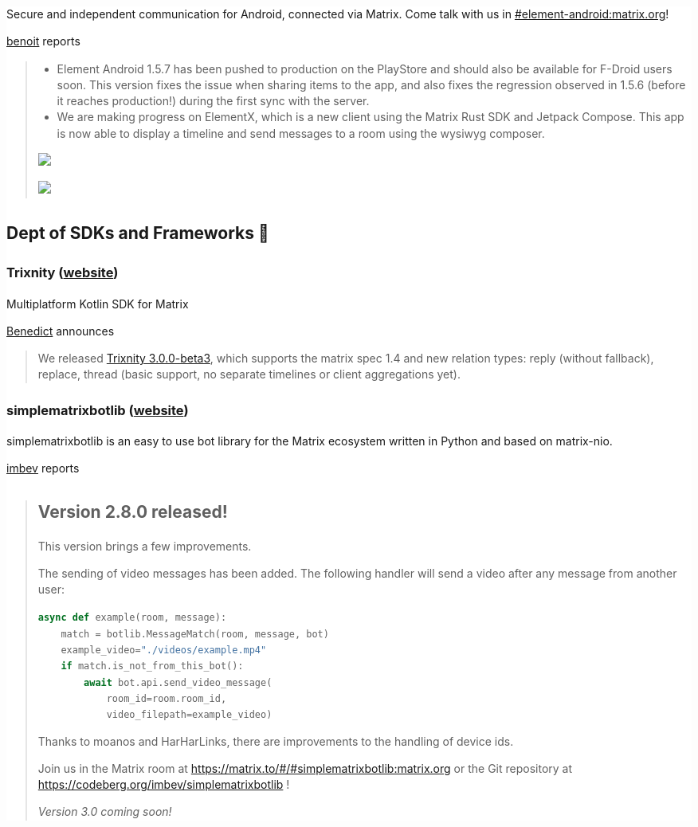 Secure and independent communication for Android, connected via Matrix. Come talk with us in [#element-android:matrix.org](https://matrix.to/#/#element-android:matrix.org)!

[benoit](https://matrix.to/#/@benoit.marty:matrix.org) reports

> * Element Android 1.5.7 has been pushed to production on the PlayStore and should also be available for F-Droid users soon. This version fixes the issue when sharing items to the app, and also fixes the regression observed in 1.5.6 (before it reaches production!) during the first sync with the server.
> * We are making progress on ElementX, which is a new client using the Matrix Rust SDK and Jetpack Compose. This app is now able to display a timeline and send messages to a room using the wysiwyg composer.
> 
> ![](/blog/img/20221111-ex-android.avif)
> 
> ![](/blog/img/20221111-ex-android-list.avif)

## Dept of SDKs and Frameworks 🧰

### Trixnity ([website](https://gitlab.com/trixnity/trixnity))

Multiplatform Kotlin SDK for Matrix

[Benedict](https://matrix.to/#/@benedict:imbitbu.de) announces

> We released [Trixnity 3.0.0-beta3](https://gitlab.com/trixnity/trixnity/-/releases), which supports the matrix spec 1.4 and new relation types: reply (without fallback), replace, thread (basic support, no separate timelines or client aggregations yet).

### simplematrixbotlib ([website](https://github.com/KrazyKirby99999/simple-matrix-bot-lib))

simplematrixbotlib is an easy to use bot library for the Matrix ecosystem written in Python and based on matrix-nio.

[imbev](https://matrix.to/#/@imbev:matrix.org) reports

> ## Version 2.8.0 released!
> 
> This version brings a few improvements.
> 
> The sending of video messages has been added. The following handler will send a video after any message from another user:
> 
> ```python
> async def example(room, message):
>     match = botlib.MessageMatch(room, message, bot)
>     example_video="./videos/example.mp4"
>     if match.is_not_from_this_bot():
>         await bot.api.send_video_message(
>             room_id=room.room_id, 
>             video_filepath=example_video)
> ```
> 
> Thanks to moanos and HarHarLinks, there are improvements to the handling of device ids.
> 
> Join us in the Matrix room at https://matrix.to/#/#simplematrixbotlib:matrix.org or the Git repository at https://codeberg.org/imbev/simplematrixbotlib !
> 
> _Version 3.0 coming soon!_
